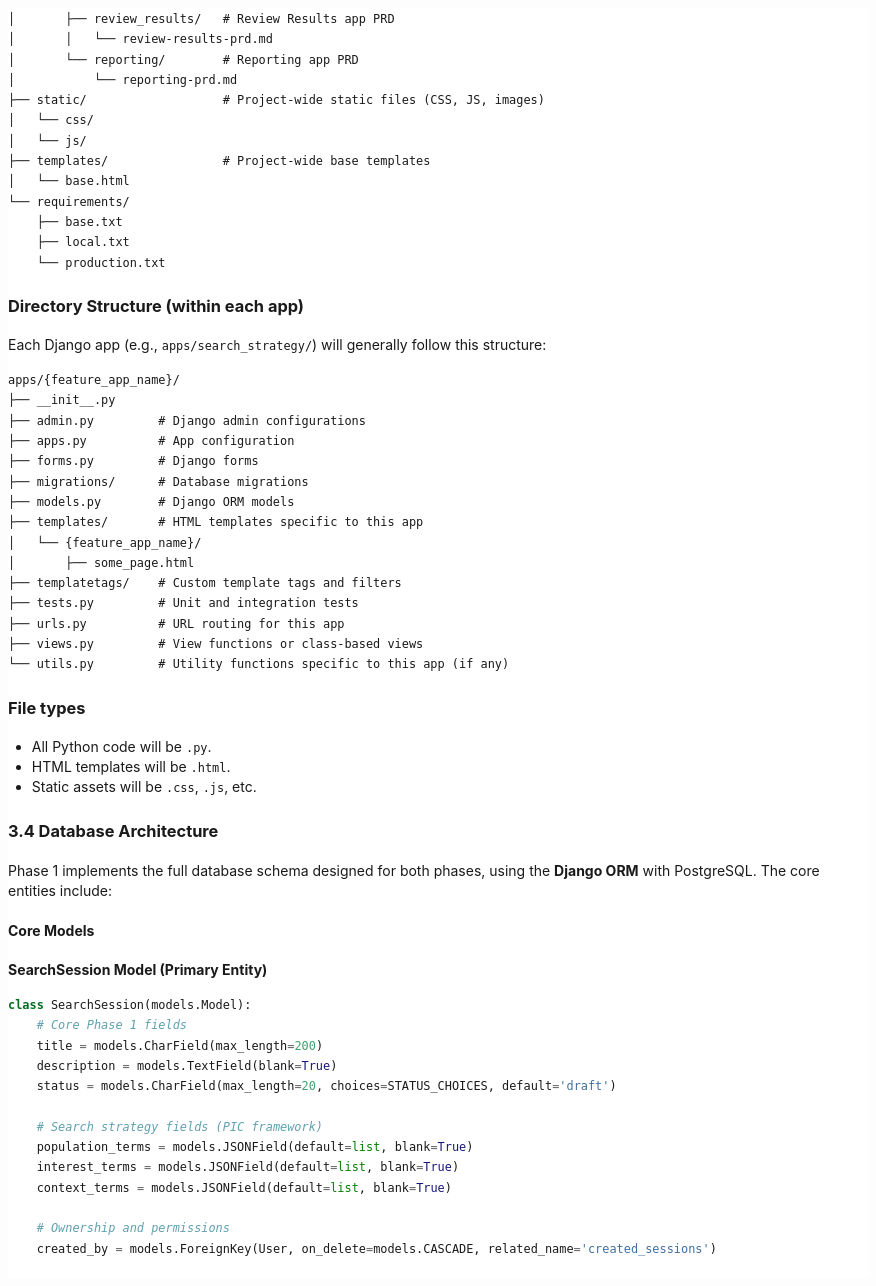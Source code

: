 ```
│       ├── review_results/   # Review Results app PRD
│       │   └── review-results-prd.md
│       └── reporting/        # Reporting app PRD
│           └── reporting-prd.md
├── static/                   # Project-wide static files (CSS, JS, images)
│   └── css/
│   └── js/
├── templates/                # Project-wide base templates
│   └── base.html
└── requirements/
    ├── base.txt
    ├── local.txt
    └── production.txt
```

### Directory Structure (within each app)

Each Django app (e.g., `apps/search_strategy/`) will generally follow this structure:

```
apps/{feature_app_name}/
├── __init__.py
├── admin.py         # Django admin configurations
├── apps.py          # App configuration
├── forms.py         # Django forms
├── migrations/      # Database migrations
├── models.py        # Django ORM models
├── templates/       # HTML templates specific to this app
│   └── {feature_app_name}/
│       ├── some_page.html
├── templatetags/    # Custom template tags and filters
├── tests.py         # Unit and integration tests
├── urls.py          # URL routing for this app
├── views.py         # View functions or class-based views
└── utils.py         # Utility functions specific to this app (if any)
```

### File types
- All Python code will be `.py`.
- HTML templates will be `.html`.
- Static assets will be `.css`, `.js`, etc.

### 3.4 Database Architecture

Phase 1 implements the full database schema designed for both phases, using the **Django ORM** with PostgreSQL. The core entities include:

#### Core Models

**SearchSession Model (Primary Entity)**
```python
class SearchSession(models.Model):
    # Core Phase 1 fields
    title = models.CharField(max_length=200)
    description = models.TextField(blank=True)
    status = models.CharField(max_length=20, choices=STATUS_CHOICES, default='draft')
    
    # Search strategy fields (PIC framework)
    population_terms = models.JSONField(default=list, blank=True)
    interest_terms = models.JSONField(default=list, blank=True)
    context_terms = models.JSONField(default=list, blank=True)
    
    # Ownership and permissions
    created_by = models.ForeignKey(User, on_delete=models.CASCADE, related_name='created_sessions')
    
```